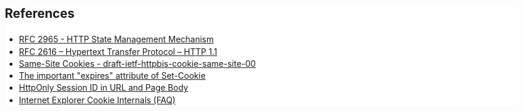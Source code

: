 ## References

- [RFC 2965 - HTTP State Management Mechanism](https://tools.ietf.org/html/rfc2965)
- [RFC 2616 – Hypertext Transfer Protocol – HTTP 1.1](https://tools.ietf.org/html/rfc2616)
- [Same-Site Cookies - draft-ietf-httpbis-cookie-same-site-00](https://tools.ietf.org/html/draft-ietf-httpbis-cookie-same-site-00)
- [The important "expires" attribute of Set-Cookie](https://seckb.yehg.net/2012/02/important-expires-attribute-of-set.html)
- [HttpOnly Session ID in URL and Page Body](https://seckb.yehg.net/2012/06/httponly-session-id-in-url-and-page.html)
- [Internet Explorer Cookie Internals (FAQ)](https://learn.microsoft.com/en-gb/archive/blogs/ieinternals/internet-explorer-cookie-internals-faq)
